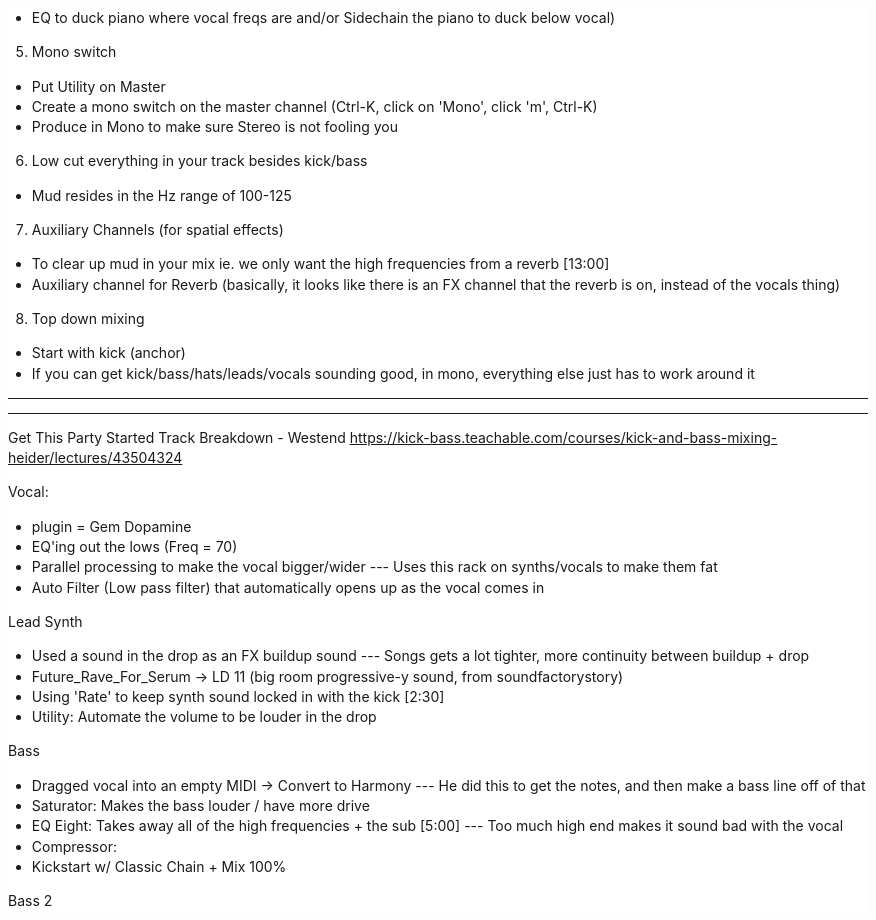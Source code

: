 - EQ to duck piano where vocal freqs are and/or Sidechain the piano to duck below vocal)

5. Mono switch

- Put Utility on Master
- Create a mono switch on the master channel (Ctrl-K, click on 'Mono', click 'm', Ctrl-K)
- Produce in Mono to make sure Stereo is not fooling you

6. Low cut everything in your track besides kick/bass

- Mud resides in the Hz range of 100-125

7. Auxiliary Channels (for spatial effects)

- To clear up mud in your mix ie. we only want the high frequencies from a reverb [13:00]
- Auxiliary channel for Reverb (basically, it looks like there is an FX channel that the reverb is on, instead of the vocals thing)

8. Top down mixing

- Start with kick (anchor)
- If you can get kick/bass/hats/leads/vocals sounding good, in mono, everything else just has to work around it

---

---

Get This Party Started Track Breakdown - Westend
https://kick-bass.teachable.com/courses/kick-and-bass-mixing-heider/lectures/43504324

Vocal:

- plugin = Gem Dopamine
- EQ'ing out the lows (Freq = 70)
- Parallel processing to make the vocal bigger/wider
  --- Uses this rack on synths/vocals to make them fat
- Auto Filter (Low pass filter) that automatically opens up as the vocal comes in

Lead Synth

- Used a sound in the drop as an FX buildup sound
  --- Songs gets a lot tighter, more continuity between buildup + drop
- Future_Rave_For_Serum -> LD 11 (big room progressive-y sound, from soundfactorystory)
- Using 'Rate' to keep synth sound locked in with the kick [2:30]
- Utility: Automate the volume to be louder in the drop

Bass

- Dragged vocal into an empty MIDI -> Convert to Harmony
  --- He did this to get the notes, and then make a bass line off of that
- Saturator: Makes the bass louder / have more drive
- EQ Eight: Takes away all of the high frequencies + the sub [5:00]
  --- Too much high end makes it sound bad with the vocal
- Compressor:
- Kickstart w/ Classic Chain + Mix 100%

Bass 2
